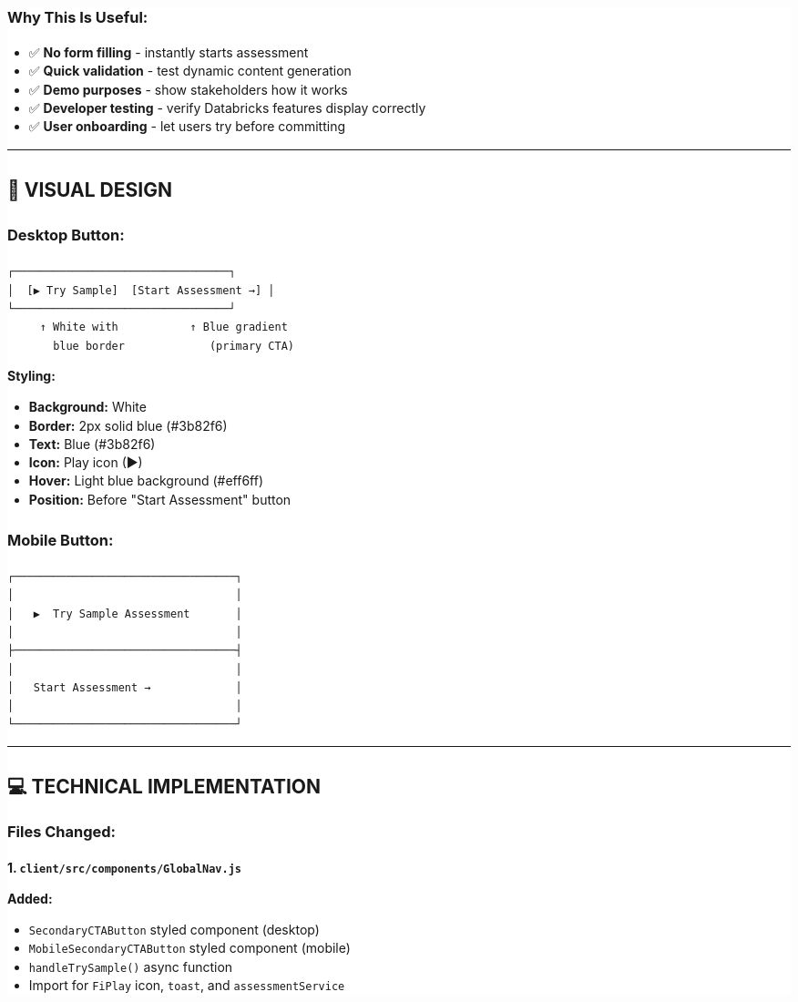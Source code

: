 ### **Why This Is Useful:**

- ✅ **No form filling** - instantly starts assessment
- ✅ **Quick validation** - test dynamic content generation
- ✅ **Demo purposes** - show stakeholders how it works
- ✅ **Developer testing** - verify Databricks features display correctly
- ✅ **User onboarding** - let users try before committing

---

## 🎨 **VISUAL DESIGN**

### **Desktop Button:**
```
┌─────────────────────────────────┐
│  [▶ Try Sample]  [Start Assessment →] │
└─────────────────────────────────┘
     ↑ White with           ↑ Blue gradient
       blue border             (primary CTA)
```

**Styling:**
- **Background:** White
- **Border:** 2px solid blue (#3b82f6)
- **Text:** Blue (#3b82f6)
- **Icon:** Play icon (▶)
- **Hover:** Light blue background (#eff6ff)
- **Position:** Before "Start Assessment" button

### **Mobile Button:**
```
┌──────────────────────────────────┐
│                                  │
│   ▶  Try Sample Assessment       │
│                                  │
├──────────────────────────────────┤
│                                  │
│   Start Assessment →             │
│                                  │
└──────────────────────────────────┘
```

---

## 💻 **TECHNICAL IMPLEMENTATION**

### **Files Changed:**

**1. `client/src/components/GlobalNav.js`**

**Added:**
- `SecondaryCTAButton` styled component (desktop)
- `MobileSecondaryCTAButton` styled component (mobile)
- `handleTrySample()` async function
- Import for `FiPlay` icon, `toast`, and `assessmentService`
